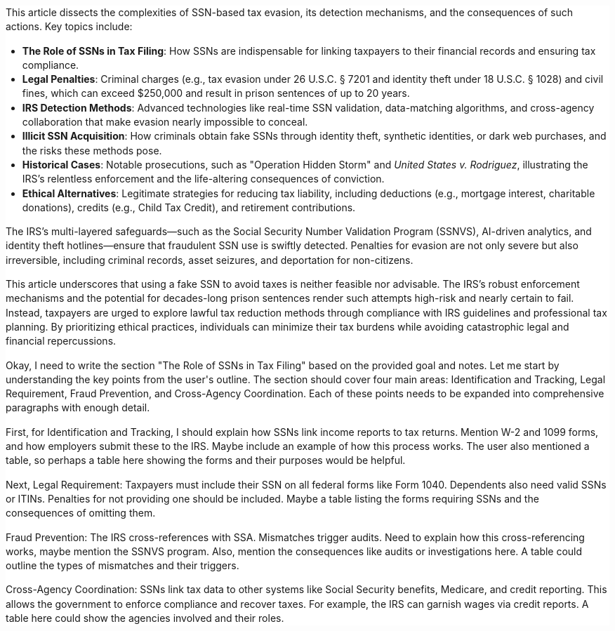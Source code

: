 This article dissects the complexities of SSN-based tax evasion, its detection mechanisms, and the consequences of such actions. Key topics include:  

- **The Role of SSNs in Tax Filing**: How SSNs are indispensable for linking taxpayers to their financial records and ensuring tax compliance.  
- **Legal Penalties**: Criminal charges (e.g., tax evasion under 26 U.S.C. § 7201 and identity theft under 18 U.S.C. § 1028) and civil fines, which can exceed $250,000 and result in prison sentences of up to 20 years.  
- **IRS Detection Methods**: Advanced technologies like real-time SSN validation, data-matching algorithms, and cross-agency collaboration that make evasion nearly impossible to conceal.  
- **Illicit SSN Acquisition**: How criminals obtain fake SSNs through identity theft, synthetic identities, or dark web purchases, and the risks these methods pose.  
- **Historical Cases**: Notable prosecutions, such as "Operation Hidden Storm" and *United States v. Rodriguez*, illustrating the IRS’s relentless enforcement and the life-altering consequences of conviction.  
- **Ethical Alternatives**: Legitimate strategies for reducing tax liability, including deductions (e.g., mortgage interest, charitable donations), credits (e.g., Child Tax Credit), and retirement contributions.  

The IRS’s multi-layered safeguards—such as the Social Security Number Validation Program (SSNVS), AI-driven analytics, and identity theft hotlines—ensure that fraudulent SSN use is swiftly detected. Penalties for evasion are not only severe but also irreversible, including criminal records, asset seizures, and deportation for non-citizens.  

This article underscores that using a fake SSN to avoid taxes is neither feasible nor advisable. The IRS’s robust enforcement mechanisms and the potential for decades-long prison sentences render such attempts high-risk and nearly certain to fail. Instead, taxpayers are urged to explore lawful tax reduction methods through compliance with IRS guidelines and professional tax planning. By prioritizing ethical practices, individuals can minimize their tax burdens while avoiding catastrophic legal and financial repercussions.


Okay, I need to write the section "The Role of SSNs in Tax Filing" based on the provided goal and notes. Let me start by understanding the key points from the user's outline. The section should cover four main areas: Identification and Tracking, Legal Requirement, Fraud Prevention, and Cross-Agency Coordination. Each of these points needs to be expanded into comprehensive paragraphs with enough detail.

First, for Identification and Tracking, I should explain how SSNs link income reports to tax returns. Mention W-2 and 1099 forms, and how employers submit these to the IRS. Maybe include an example of how this process works. The user also mentioned a table, so perhaps a table here showing the forms and their purposes would be helpful.

Next, Legal Requirement: Taxpayers must include their SSN on all federal forms like Form 1040. Dependents also need valid SSNs or ITINs. Penalties for not providing one should be included. Maybe a table listing the forms requiring SSNs and the consequences of omitting them.

Fraud Prevention: The IRS cross-references with SSA. Mismatches trigger audits. Need to explain how this cross-referencing works, maybe mention the SSNVS program. Also, mention the consequences like audits or investigations here. A table could outline the types of mismatches and their triggers.

Cross-Agency Coordination: SSNs link tax data to other systems like Social Security benefits, Medicare, and credit reporting. This allows the government to enforce compliance and recover taxes. For example, the IRS can garnish wages via credit reports. A table here could show the agencies involved and their roles.
